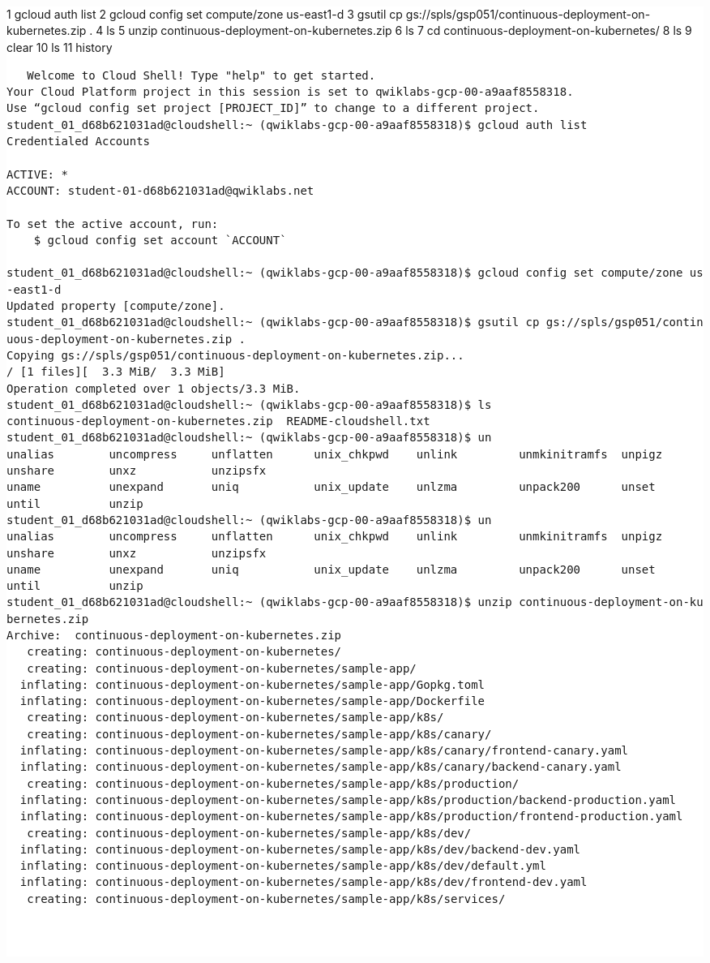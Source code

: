    1  gcloud auth list
    2  gcloud config set compute/zone us-east1-d
    3  gsutil cp gs://spls/gsp051/continuous-deployment-on-kubernetes.zip .
    4  ls
    5  unzip continuous-deployment-on-kubernetes.zip
    6  ls
    7  cd continuous-deployment-on-kubernetes/
    8  ls
    9  clear
   10  ls
   11  history



   <pre>
   Welcome to Cloud Shell! Type "help" to get started.
Your Cloud Platform project in this session is set to qwiklabs-gcp-00-a9aaf8558318.
Use “gcloud config set project [PROJECT_ID]” to change to a different project.
student_01_d68b621031ad@cloudshell:~ (qwiklabs-gcp-00-a9aaf8558318)$ gcloud auth list
Credentialed Accounts

ACTIVE: *
ACCOUNT: student-01-d68b621031ad@qwiklabs.net

To set the active account, run:
    $ gcloud config set account `ACCOUNT`

student_01_d68b621031ad@cloudshell:~ (qwiklabs-gcp-00-a9aaf8558318)$ gcloud config set compute/zone us-east1-d
Updated property [compute/zone].
student_01_d68b621031ad@cloudshell:~ (qwiklabs-gcp-00-a9aaf8558318)$ gsutil cp gs://spls/gsp051/continuous-deployment-on-kubernetes.zip .
Copying gs://spls/gsp051/continuous-deployment-on-kubernetes.zip...
/ [1 files][  3.3 MiB/  3.3 MiB]
Operation completed over 1 objects/3.3 MiB.
student_01_d68b621031ad@cloudshell:~ (qwiklabs-gcp-00-a9aaf8558318)$ ls
continuous-deployment-on-kubernetes.zip  README-cloudshell.txt
student_01_d68b621031ad@cloudshell:~ (qwiklabs-gcp-00-a9aaf8558318)$ un
unalias        uncompress     unflatten      unix_chkpwd    unlink         unmkinitramfs  unpigz         unshare        unxz           unzipsfx
uname          unexpand       uniq           unix_update    unlzma         unpack200      unset          until          unzip
student_01_d68b621031ad@cloudshell:~ (qwiklabs-gcp-00-a9aaf8558318)$ un
unalias        uncompress     unflatten      unix_chkpwd    unlink         unmkinitramfs  unpigz         unshare        unxz           unzipsfx
uname          unexpand       uniq           unix_update    unlzma         unpack200      unset          until          unzip
student_01_d68b621031ad@cloudshell:~ (qwiklabs-gcp-00-a9aaf8558318)$ unzip continuous-deployment-on-kubernetes.zip
Archive:  continuous-deployment-on-kubernetes.zip
   creating: continuous-deployment-on-kubernetes/
   creating: continuous-deployment-on-kubernetes/sample-app/
  inflating: continuous-deployment-on-kubernetes/sample-app/Gopkg.toml
  inflating: continuous-deployment-on-kubernetes/sample-app/Dockerfile
   creating: continuous-deployment-on-kubernetes/sample-app/k8s/
   creating: continuous-deployment-on-kubernetes/sample-app/k8s/canary/
  inflating: continuous-deployment-on-kubernetes/sample-app/k8s/canary/frontend-canary.yaml
  inflating: continuous-deployment-on-kubernetes/sample-app/k8s/canary/backend-canary.yaml
   creating: continuous-deployment-on-kubernetes/sample-app/k8s/production/
  inflating: continuous-deployment-on-kubernetes/sample-app/k8s/production/backend-production.yaml
  inflating: continuous-deployment-on-kubernetes/sample-app/k8s/production/frontend-production.yaml
   creating: continuous-deployment-on-kubernetes/sample-app/k8s/dev/
  inflating: continuous-deployment-on-kubernetes/sample-app/k8s/dev/backend-dev.yaml
  inflating: continuous-deployment-on-kubernetes/sample-app/k8s/dev/default.yml
  inflating: continuous-deployment-on-kubernetes/sample-app/k8s/dev/frontend-dev.yaml
   creating: continuous-deployment-on-kubernetes/sample-app/k8s/services/